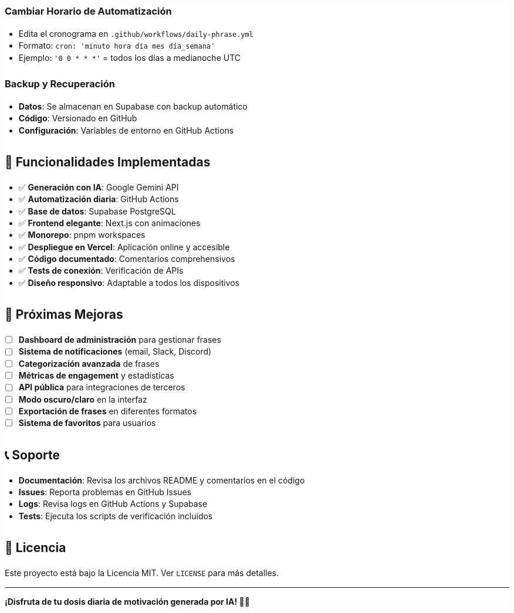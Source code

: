 ### Cambiar Horario de Automatización

- Edita el cronograma en `.github/workflows/daily-phrase.yml`
- Formato: `cron: 'minuto hora día mes día_semana'`
- Ejemplo: `'0 0 * * *'` = todos los días a medianoche UTC

### Backup y Recuperación

- **Datos**: Se almacenan en Supabase con backup automático
- **Código**: Versionado en GitHub
- **Configuración**: Variables de entorno en GitHub Actions

## 🎯 Funcionalidades Implementadas

- ✅ **Generación con IA**: Google Gemini API
- ✅ **Automatización diaria**: GitHub Actions
- ✅ **Base de datos**: Supabase PostgreSQL
- ✅ **Frontend elegante**: Next.js con animaciones
- ✅ **Monorepo**: pnpm workspaces
- ✅ **Despliegue en Vercel**: Aplicación online y accesible
- ✅ **Código documentado**: Comentarios comprehensivos
- ✅ **Tests de conexión**: Verificación de APIs
- ✅ **Diseño responsivo**: Adaptable a todos los dispositivos

## 🚀 Próximas Mejoras

- [ ] **Dashboard de administración** para gestionar frases
- [ ] **Sistema de notificaciones** (email, Slack, Discord)
- [ ] **Categorización avanzada** de frases
- [ ] **Métricas de engagement** y estadísticas
- [ ] **API pública** para integraciones de terceros
- [ ] **Modo oscuro/claro** en la interfaz
- [ ] **Exportación de frases** en diferentes formatos
- [ ] **Sistema de favoritos** para usuarios

## 📞 Soporte

- **Documentación**: Revisa los archivos README y comentarios en el código
- **Issues**: Reporta problemas en GitHub Issues
- **Logs**: Revisa logs en GitHub Actions y Supabase
- **Tests**: Ejecuta los scripts de verificación incluidos

## 📄 Licencia

Este proyecto está bajo la Licencia MIT. Ver `LICENSE` para más detalles.

---

**¡Disfruta de tu dosis diaria de motivación generada por IA! 🌟🤖** 